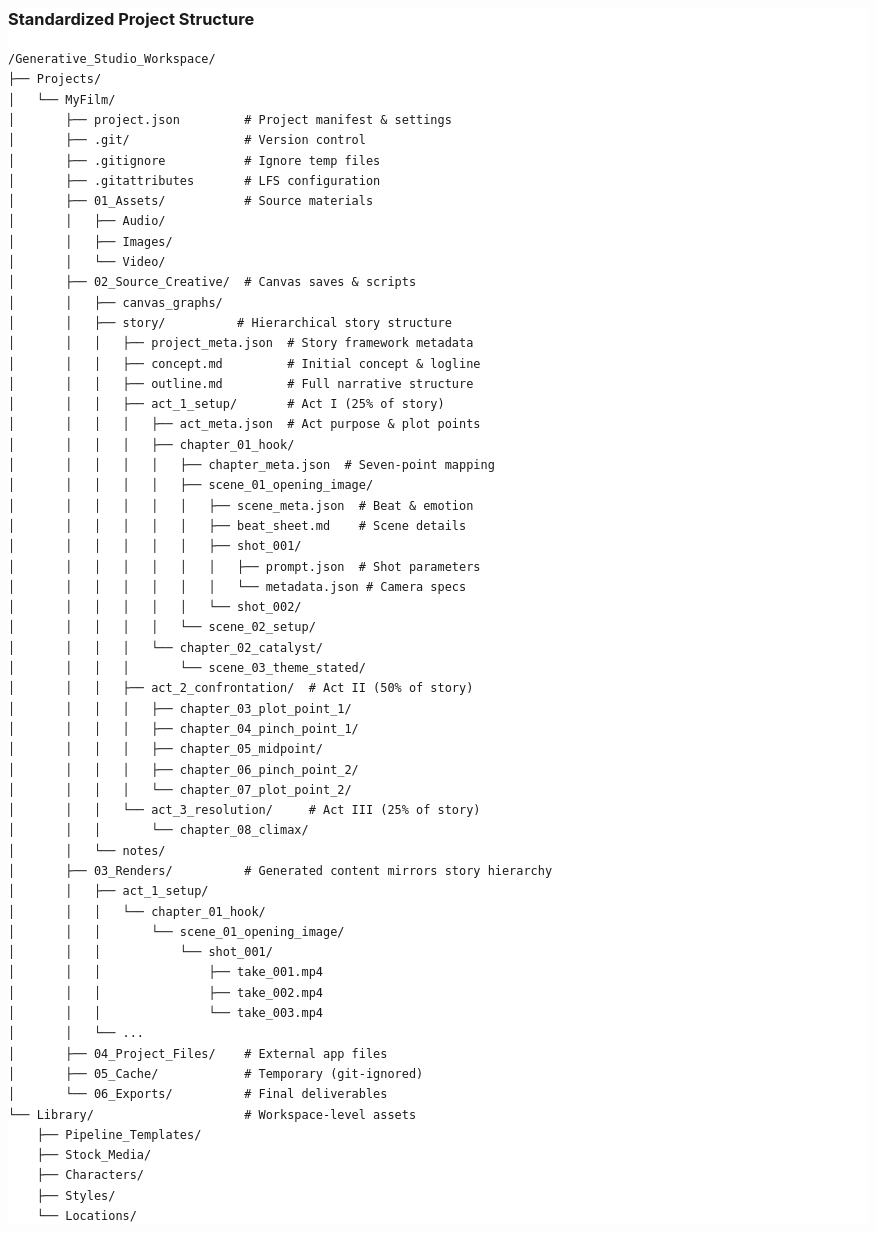 ### Standardized Project Structure
```
/Generative_Studio_Workspace/
├── Projects/
│   └── MyFilm/
│       ├── project.json         # Project manifest & settings
│       ├── .git/                # Version control
│       ├── .gitignore           # Ignore temp files
│       ├── .gitattributes       # LFS configuration
│       ├── 01_Assets/           # Source materials
│       │   ├── Audio/
│       │   ├── Images/
│       │   └── Video/
│       ├── 02_Source_Creative/  # Canvas saves & scripts
│       │   ├── canvas_graphs/
│       │   ├── story/          # Hierarchical story structure
│       │   │   ├── project_meta.json  # Story framework metadata
│       │   │   ├── concept.md         # Initial concept & logline
│       │   │   ├── outline.md         # Full narrative structure
│       │   │   ├── act_1_setup/       # Act I (25% of story)
│       │   │   │   ├── act_meta.json  # Act purpose & plot points
│       │   │   │   ├── chapter_01_hook/
│       │   │   │   │   ├── chapter_meta.json  # Seven-point mapping
│       │   │   │   │   ├── scene_01_opening_image/
│       │   │   │   │   │   ├── scene_meta.json  # Beat & emotion
│       │   │   │   │   │   ├── beat_sheet.md    # Scene details
│       │   │   │   │   │   ├── shot_001/
│       │   │   │   │   │   │   ├── prompt.json  # Shot parameters
│       │   │   │   │   │   │   └── metadata.json # Camera specs
│       │   │   │   │   │   └── shot_002/
│       │   │   │   │   └── scene_02_setup/
│       │   │   │   └── chapter_02_catalyst/
│       │   │   │       └── scene_03_theme_stated/
│       │   │   ├── act_2_confrontation/  # Act II (50% of story)
│       │   │   │   ├── chapter_03_plot_point_1/
│       │   │   │   ├── chapter_04_pinch_point_1/
│       │   │   │   ├── chapter_05_midpoint/
│       │   │   │   ├── chapter_06_pinch_point_2/
│       │   │   │   └── chapter_07_plot_point_2/
│       │   │   └── act_3_resolution/     # Act III (25% of story)
│       │   │       └── chapter_08_climax/
│       │   └── notes/
│       ├── 03_Renders/          # Generated content mirrors story hierarchy
│       │   ├── act_1_setup/
│       │   │   └── chapter_01_hook/
│       │   │       └── scene_01_opening_image/
│       │   │           └── shot_001/
│       │   │               ├── take_001.mp4
│       │   │               ├── take_002.mp4
│       │   │               └── take_003.mp4
│       │   └── ...
│       ├── 04_Project_Files/    # External app files
│       ├── 05_Cache/            # Temporary (git-ignored)
│       └── 06_Exports/          # Final deliverables
└── Library/                     # Workspace-level assets
    ├── Pipeline_Templates/
    ├── Stock_Media/
    ├── Characters/
    ├── Styles/
    └── Locations/
```
